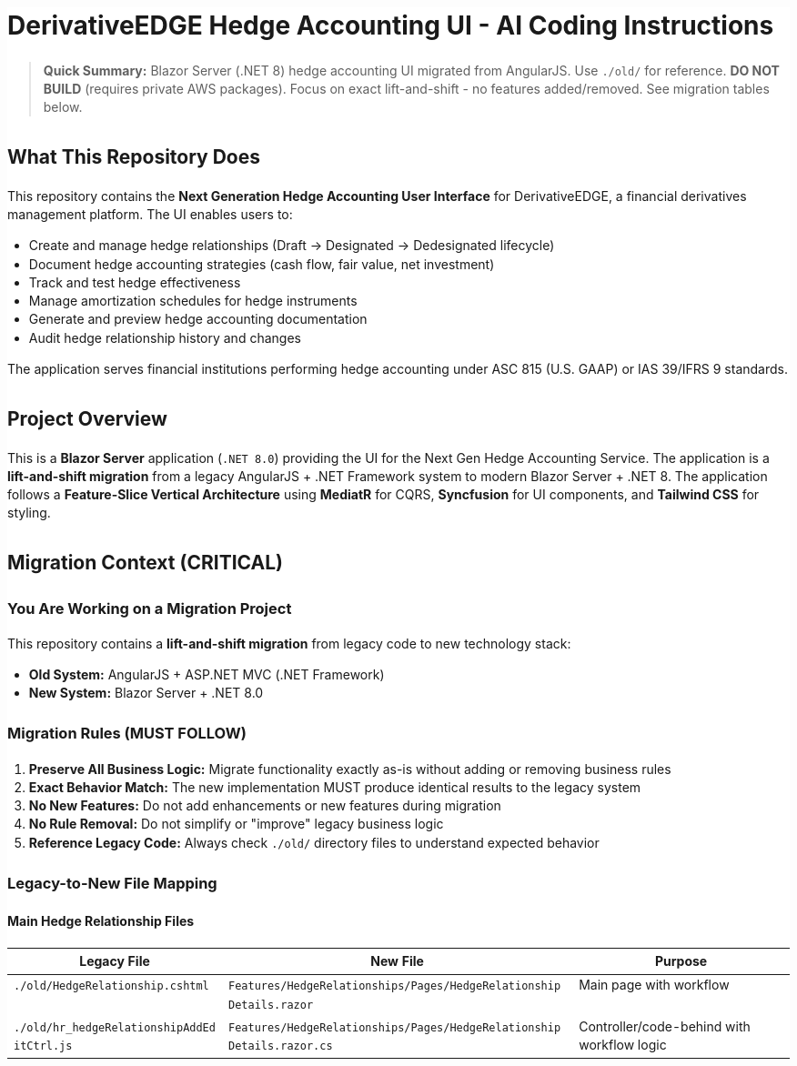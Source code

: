 # DerivativeEDGE Hedge Accounting UI - AI Coding Instructions

> **Quick Summary:** Blazor Server (.NET 8) hedge accounting UI migrated from AngularJS. Use `./old/` for reference. **DO NOT BUILD** (requires private AWS packages). Focus on exact lift-and-shift - no features added/removed. See migration tables below.

## What This Repository Does
This repository contains the **Next Generation Hedge Accounting User Interface** for DerivativeEDGE, a financial derivatives management platform. The UI enables users to:
- Create and manage hedge relationships (Draft → Designated → Dedesignated lifecycle)
- Document hedge accounting strategies (cash flow, fair value, net investment)
- Track and test hedge effectiveness
- Manage amortization schedules for hedge instruments
- Generate and preview hedge accounting documentation
- Audit hedge relationship history and changes

The application serves financial institutions performing hedge accounting under ASC 815 (U.S. GAAP) or IAS 39/IFRS 9 standards.

## Project Overview
This is a **Blazor Server** application (`.NET 8.0`) providing the UI for the Next Gen Hedge Accounting Service. The application is a **lift-and-shift migration** from a legacy AngularJS + .NET Framework system to modern Blazor Server + .NET 8. The application follows a **Feature-Slice Vertical Architecture** using **MediatR** for CQRS, **Syncfusion** for UI components, and **Tailwind CSS** for styling.

## Migration Context (CRITICAL)

### You Are Working on a Migration Project
This repository contains a **lift-and-shift migration** from legacy code to new technology stack:
- **Old System:** AngularJS + ASP.NET MVC (.NET Framework)
- **New System:** Blazor Server + .NET 8.0

### Migration Rules (MUST FOLLOW)
1. **Preserve All Business Logic:** Migrate functionality exactly as-is without adding or removing business rules
2. **Exact Behavior Match:** The new implementation MUST produce identical results to the legacy system
3. **No New Features:** Do not add enhancements or new features during migration
4. **No Rule Removal:** Do not simplify or "improve" legacy business logic
5. **Reference Legacy Code:** Always check `./old/` directory files to understand expected behavior

### Legacy-to-New File Mapping

#### Main Hedge Relationship Files
| Legacy File | New File | Purpose |
|------------|----------|---------|
| `./old/HedgeRelationship.cshtml` | `Features/HedgeRelationships/Pages/HedgeRelationshipDetails.razor` | Main page with workflow |
| `./old/hr_hedgeRelationshipAddEditCtrl.js` | `Features/HedgeRelationships/Pages/HedgeRelationshipDetails.razor.cs` | Controller/code-behind with workflow logic |
